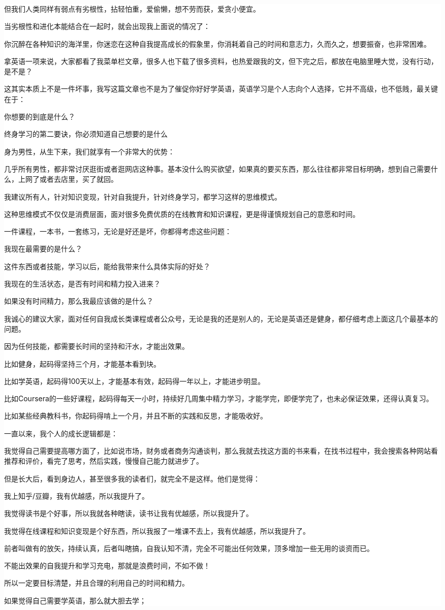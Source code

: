 但我们人类同样有弱点有劣根性，拈轻怕重，爱偷懒，想不劳而获，爱贪小便宜。

当劣根性和进化本能结合在一起时，就会出现我上面说的情况了：

你沉醉在各种知识的海洋里，你迷恋在这种自我提高成长的假象里，你消耗着自己的时间和意志力，久而久之，想要振奋，也非常困难。

拿英语一项来说，大家都看了我菜单栏文章，很多人也下载了很多资料，也热爱跟我的文，但下完之后，都放在电脑里睡大觉，没有行动，是不是？

这其实本质上不是一件坏事，我写这篇文章也不是为了催促你好好学英语，英语学习是个人志向个人选择，它并不高级，也不低贱，最关键在于：

你想要的到底是什么？

 

终身学习的第二要诀，你必须知道自己想要的是什么

身为男性，从生下来，我们就享有一个非常大的优势：

几乎所有男性，都非常讨厌逛街或者逛网店这种事。基本没什么购买欲望，如果真的要买东西，那么往往都非常目标明确，想到自己需要什么，上网了或者去店里，买了就回。

我建议所有人，针对知识变现，针对自我提升，针对终身学习，都学习这样的思维模式。

这种思维模式不仅仅是消费层面，面对很多免费优质的在线教育和知识课程，更是得谨慎规划自己的意愿和时间。

一件课程，一本书，一套练习，无论是好还是坏，你都得考虑这些问题：

我现在最需要的是什么？

这件东西或者技能，学习以后，能给我带来什么具体实际的好处？

我现在的生活状态，是否有时间和精力投入进来？

如果没有时间精力，那么我最应该做的是什么？

我诚心的建议大家，面对任何自我成长类课程或者公众号，无论是我的还是别人的，无论是英语还是健身，都仔细考虑上面这几个最基本的问题。

因为任何技能，都需要长时间的坚持和汗水，才能出效果。

比如健身，起码得坚持三个月，才能基本看到块。

比如学英语，起码得100天以上，才能基本有效，起码得一年以上，才能进步明显。

比如Coursera的一些好课程，起码得每天一小时，持续好几周集中精力学习，才能学完，即便学完了，也未必保证效果，还得认真复习。

比如某些经典教科书，你起码得啃上一个月，并且不断的实践和反思，才能吸收好。

一直以来，我个人的成长逻辑都是：

我觉得自己需要提高哪方面了，比如说市场，财务或者商务沟通谈判，那么我就去找这方面的书来看，在找书过程中，我会搜索各种网站看推荐和评价，看完了思考，然后实践，慢慢自己能力就进步了。

但是长大后，看到身边人，甚至很多我的读者们，就完全不是这样。他们是觉得：

我上知乎/豆瓣，我有优越感，所以我提升了。

我觉得读书是个好事，所以我就各种瞎读，读书让我有优越感，所以我提升了。

我觉得在线课程和知识变现是个好东西，所以我报了一堆课不去上，我有优越感，所以我提升了。

前者叫做有的放矢，持续认真，后者叫瞎搞，自我认知不清，完全不可能出任何效果，顶多增加一些无用的谈资而已。

不能出效果的自我提升和学习充电，那就是浪费时间，不如不做！

所以一定要目标清楚，并且合理的利用自己的时间和精力。

如果觉得自己需要学英语，那么就大胆去学；

